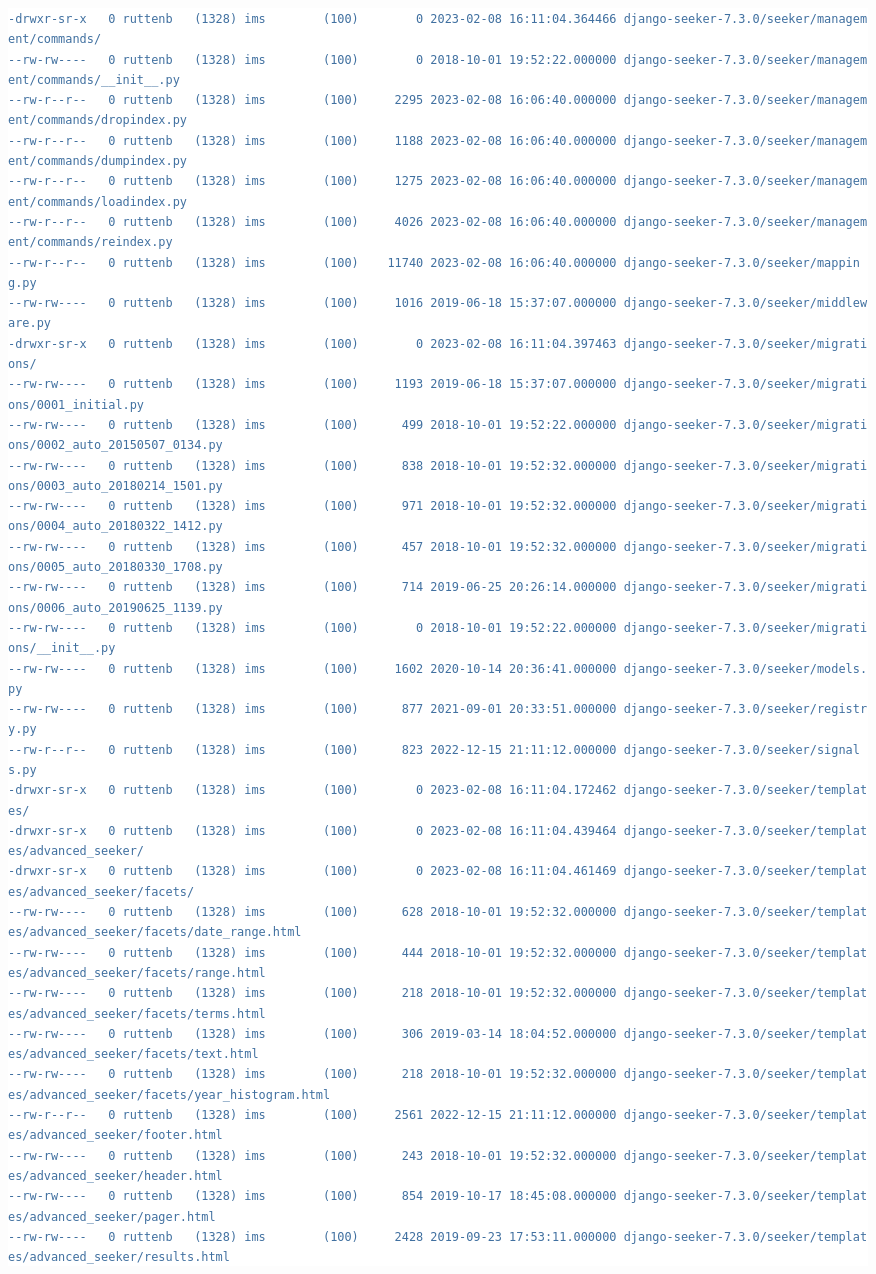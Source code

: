 ```diff
-drwxr-sr-x   0 ruttenb   (1328) ims        (100)        0 2023-02-08 16:11:04.364466 django-seeker-7.3.0/seeker/management/commands/
--rw-rw----   0 ruttenb   (1328) ims        (100)        0 2018-10-01 19:52:22.000000 django-seeker-7.3.0/seeker/management/commands/__init__.py
--rw-r--r--   0 ruttenb   (1328) ims        (100)     2295 2023-02-08 16:06:40.000000 django-seeker-7.3.0/seeker/management/commands/dropindex.py
--rw-r--r--   0 ruttenb   (1328) ims        (100)     1188 2023-02-08 16:06:40.000000 django-seeker-7.3.0/seeker/management/commands/dumpindex.py
--rw-r--r--   0 ruttenb   (1328) ims        (100)     1275 2023-02-08 16:06:40.000000 django-seeker-7.3.0/seeker/management/commands/loadindex.py
--rw-r--r--   0 ruttenb   (1328) ims        (100)     4026 2023-02-08 16:06:40.000000 django-seeker-7.3.0/seeker/management/commands/reindex.py
--rw-r--r--   0 ruttenb   (1328) ims        (100)    11740 2023-02-08 16:06:40.000000 django-seeker-7.3.0/seeker/mapping.py
--rw-rw----   0 ruttenb   (1328) ims        (100)     1016 2019-06-18 15:37:07.000000 django-seeker-7.3.0/seeker/middleware.py
-drwxr-sr-x   0 ruttenb   (1328) ims        (100)        0 2023-02-08 16:11:04.397463 django-seeker-7.3.0/seeker/migrations/
--rw-rw----   0 ruttenb   (1328) ims        (100)     1193 2019-06-18 15:37:07.000000 django-seeker-7.3.0/seeker/migrations/0001_initial.py
--rw-rw----   0 ruttenb   (1328) ims        (100)      499 2018-10-01 19:52:22.000000 django-seeker-7.3.0/seeker/migrations/0002_auto_20150507_0134.py
--rw-rw----   0 ruttenb   (1328) ims        (100)      838 2018-10-01 19:52:32.000000 django-seeker-7.3.0/seeker/migrations/0003_auto_20180214_1501.py
--rw-rw----   0 ruttenb   (1328) ims        (100)      971 2018-10-01 19:52:32.000000 django-seeker-7.3.0/seeker/migrations/0004_auto_20180322_1412.py
--rw-rw----   0 ruttenb   (1328) ims        (100)      457 2018-10-01 19:52:32.000000 django-seeker-7.3.0/seeker/migrations/0005_auto_20180330_1708.py
--rw-rw----   0 ruttenb   (1328) ims        (100)      714 2019-06-25 20:26:14.000000 django-seeker-7.3.0/seeker/migrations/0006_auto_20190625_1139.py
--rw-rw----   0 ruttenb   (1328) ims        (100)        0 2018-10-01 19:52:22.000000 django-seeker-7.3.0/seeker/migrations/__init__.py
--rw-rw----   0 ruttenb   (1328) ims        (100)     1602 2020-10-14 20:36:41.000000 django-seeker-7.3.0/seeker/models.py
--rw-rw----   0 ruttenb   (1328) ims        (100)      877 2021-09-01 20:33:51.000000 django-seeker-7.3.0/seeker/registry.py
--rw-r--r--   0 ruttenb   (1328) ims        (100)      823 2022-12-15 21:11:12.000000 django-seeker-7.3.0/seeker/signals.py
-drwxr-sr-x   0 ruttenb   (1328) ims        (100)        0 2023-02-08 16:11:04.172462 django-seeker-7.3.0/seeker/templates/
-drwxr-sr-x   0 ruttenb   (1328) ims        (100)        0 2023-02-08 16:11:04.439464 django-seeker-7.3.0/seeker/templates/advanced_seeker/
-drwxr-sr-x   0 ruttenb   (1328) ims        (100)        0 2023-02-08 16:11:04.461469 django-seeker-7.3.0/seeker/templates/advanced_seeker/facets/
--rw-rw----   0 ruttenb   (1328) ims        (100)      628 2018-10-01 19:52:32.000000 django-seeker-7.3.0/seeker/templates/advanced_seeker/facets/date_range.html
--rw-rw----   0 ruttenb   (1328) ims        (100)      444 2018-10-01 19:52:32.000000 django-seeker-7.3.0/seeker/templates/advanced_seeker/facets/range.html
--rw-rw----   0 ruttenb   (1328) ims        (100)      218 2018-10-01 19:52:32.000000 django-seeker-7.3.0/seeker/templates/advanced_seeker/facets/terms.html
--rw-rw----   0 ruttenb   (1328) ims        (100)      306 2019-03-14 18:04:52.000000 django-seeker-7.3.0/seeker/templates/advanced_seeker/facets/text.html
--rw-rw----   0 ruttenb   (1328) ims        (100)      218 2018-10-01 19:52:32.000000 django-seeker-7.3.0/seeker/templates/advanced_seeker/facets/year_histogram.html
--rw-r--r--   0 ruttenb   (1328) ims        (100)     2561 2022-12-15 21:11:12.000000 django-seeker-7.3.0/seeker/templates/advanced_seeker/footer.html
--rw-rw----   0 ruttenb   (1328) ims        (100)      243 2018-10-01 19:52:32.000000 django-seeker-7.3.0/seeker/templates/advanced_seeker/header.html
--rw-rw----   0 ruttenb   (1328) ims        (100)      854 2019-10-17 18:45:08.000000 django-seeker-7.3.0/seeker/templates/advanced_seeker/pager.html
--rw-rw----   0 ruttenb   (1328) ims        (100)     2428 2019-09-23 17:53:11.000000 django-seeker-7.3.0/seeker/templates/advanced_seeker/results.html
```